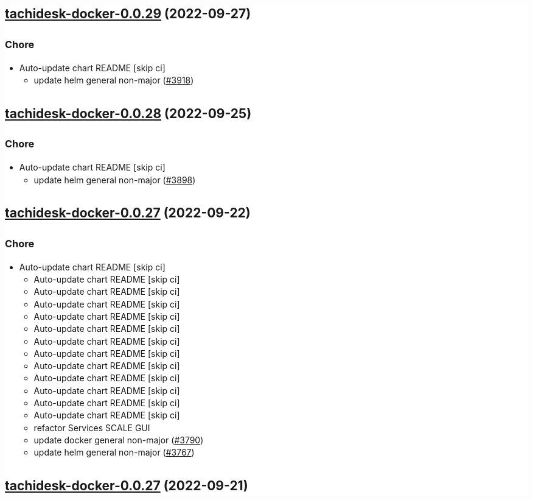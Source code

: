 


## [tachidesk-docker-0.0.29](https://github.com/truecharts/charts/compare/tachidesk-docker-0.0.28...tachidesk-docker-0.0.29) (2022-09-27)

### Chore

- Auto-update chart README [skip ci]
  - update helm general non-major ([#3918](https://github.com/truecharts/charts/issues/3918))




## [tachidesk-docker-0.0.28](https://github.com/truecharts/charts/compare/tachidesk-docker-0.0.27...tachidesk-docker-0.0.28) (2022-09-25)

### Chore

- Auto-update chart README [skip ci]
  - update helm general non-major ([#3898](https://github.com/truecharts/charts/issues/3898))




## [tachidesk-docker-0.0.27](https://github.com/truecharts/charts/compare/tachidesk-docker-0.0.25...tachidesk-docker-0.0.27) (2022-09-22)

### Chore

- Auto-update chart README [skip ci]
  - Auto-update chart README [skip ci]
  - Auto-update chart README [skip ci]
  - Auto-update chart README [skip ci]
  - Auto-update chart README [skip ci]
  - Auto-update chart README [skip ci]
  - Auto-update chart README [skip ci]
  - Auto-update chart README [skip ci]
  - Auto-update chart README [skip ci]
  - Auto-update chart README [skip ci]
  - Auto-update chart README [skip ci]
  - Auto-update chart README [skip ci]
  - Auto-update chart README [skip ci]
  - refactor Services SCALE GUI
  - update docker general non-major ([#3790](https://github.com/truecharts/charts/issues/3790))
  - update helm general non-major ([#3767](https://github.com/truecharts/charts/issues/3767))




## [tachidesk-docker-0.0.27](https://github.com/truecharts/charts/compare/tachidesk-docker-0.0.25...tachidesk-docker-0.0.27) (2022-09-21)
